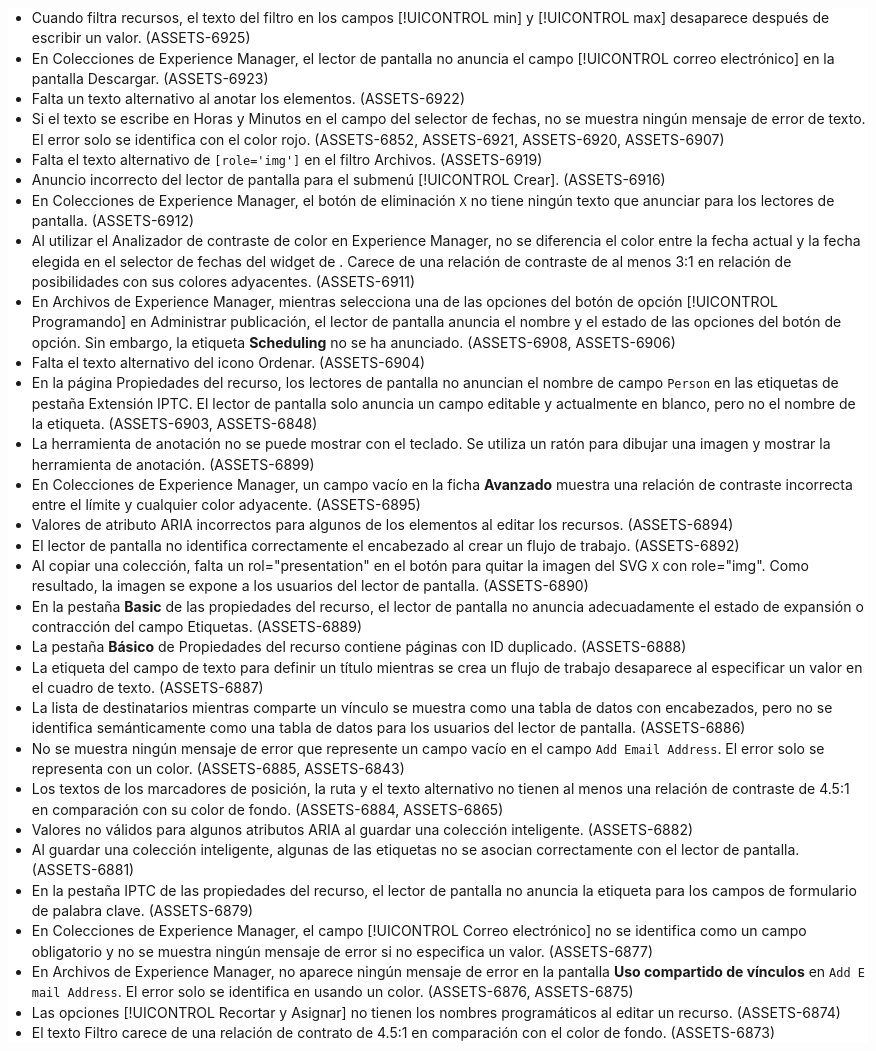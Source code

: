 * Cuando filtra recursos, el texto del filtro en los campos [!UICONTROL min] y [!UICONTROL max] desaparece después de escribir un valor. (ASSETS-6925)
* En Colecciones de Experience Manager, el lector de pantalla no anuncia el campo [!UICONTROL correo electrónico] en la pantalla Descargar. (ASSETS-6923)
* Falta un texto alternativo al anotar los elementos. (ASSETS-6922)
* Si el texto se escribe en Horas y Minutos en el campo del selector de fechas, no se muestra ningún mensaje de error de texto. El error solo se identifica con el color rojo. (ASSETS-6852, ASSETS-6921, ASSETS-6920, ASSETS-6907)
* Falta el texto alternativo de `[role='img']` en el filtro Archivos. (ASSETS-6919)
* Anuncio incorrecto del lector de pantalla para el submenú [!UICONTROL Crear]. (ASSETS-6916)
* En Colecciones de Experience Manager, el botón de eliminación `X` no tiene ningún texto que anunciar para los lectores de pantalla. (ASSETS-6912)
* Al utilizar el Analizador de contraste de color en Experience Manager, no se diferencia el color entre la fecha actual y la fecha elegida en el selector de fechas del widget de . Carece de una relación de contraste de al menos 3:1 en relación de posibilidades con sus colores adyacentes. (ASSETS-6911)
* En Archivos de Experience Manager, mientras selecciona una de las opciones del botón de opción [!UICONTROL Programando] en Administrar publicación, el lector de pantalla anuncia el nombre y el estado de las opciones del botón de opción. Sin embargo, la etiqueta **Scheduling** no se ha anunciado. (ASSETS-6908, ASSETS-6906)
* Falta el texto alternativo del icono Ordenar. (ASSETS-6904)
* En la página Propiedades del recurso, los lectores de pantalla no anuncian el nombre de campo `Person` en las etiquetas de pestaña Extensión IPTC. El lector de pantalla solo anuncia un campo editable y actualmente en blanco, pero no el nombre de la etiqueta. (ASSETS-6903, ASSETS-6848)
* La herramienta de anotación no se puede mostrar con el teclado. Se utiliza un ratón para dibujar una imagen y mostrar la herramienta de anotación. (ASSETS-6899)
* En Colecciones de Experience Manager, un campo vacío en la ficha **Avanzado** muestra una relación de contraste incorrecta entre el límite y cualquier color adyacente. (ASSETS-6895)
* Valores de atributo ARIA incorrectos para algunos de los elementos al editar los recursos. (ASSETS-6894)
* El lector de pantalla no identifica correctamente el encabezado al crear un flujo de trabajo. (ASSETS-6892)
* Al copiar una colección, falta un rol=&quot;presentation&quot; en el botón para quitar la imagen del SVG `X` con role=&quot;img&quot;. Como resultado, la imagen se expone a los usuarios del lector de pantalla. (ASSETS-6890)
* En la pestaña **Basic** de las propiedades del recurso, el lector de pantalla no anuncia adecuadamente el estado de expansión o contracción del campo Etiquetas. (ASSETS-6889)
* La pestaña **Básico** de Propiedades del recurso contiene páginas con ID duplicado. (ASSETS-6888)
* La etiqueta del campo de texto para definir un título mientras se crea un flujo de trabajo desaparece al especificar un valor en el cuadro de texto. (ASSETS-6887)
* La lista de destinatarios mientras comparte un vínculo se muestra como una tabla de datos con encabezados, pero no se identifica semánticamente como una tabla de datos para los usuarios del lector de pantalla. (ASSETS-6886)
* No se muestra ningún mensaje de error que represente un campo vacío en el campo `Add Email Address`. El error solo se representa con un color. (ASSETS-6885, ASSETS-6843)
* Los textos de los marcadores de posición, la ruta y el texto alternativo no tienen al menos una relación de contraste de 4.5:1 en comparación con su color de fondo. (ASSETS-6884, ASSETS-6865)
* Valores no válidos para algunos atributos ARIA al guardar una colección inteligente. (ASSETS-6882)
* Al guardar una colección inteligente, algunas de las etiquetas no se asocian correctamente con el lector de pantalla. (ASSETS-6881)
* En la pestaña IPTC de las propiedades del recurso, el lector de pantalla no anuncia la etiqueta para los campos de formulario de palabra clave. (ASSETS-6879)
* En Colecciones de Experience Manager, el campo [!UICONTROL Correo electrónico] no se identifica como un campo obligatorio y no se muestra ningún mensaje de error si no especifica un valor. (ASSETS-6877)
* En Archivos de Experience Manager, no aparece ningún mensaje de error en la pantalla **Uso compartido de vínculos** en `Add Email Address`. El error solo se identifica en usando un color. (ASSETS-6876, ASSETS-6875)
* Las opciones [!UICONTROL Recortar y Asignar] no tienen los nombres programáticos al editar un recurso. (ASSETS-6874)
* El texto Filtro carece de una relación de contrato de 4.5:1 en comparación con el color de fondo. (ASSETS-6873)